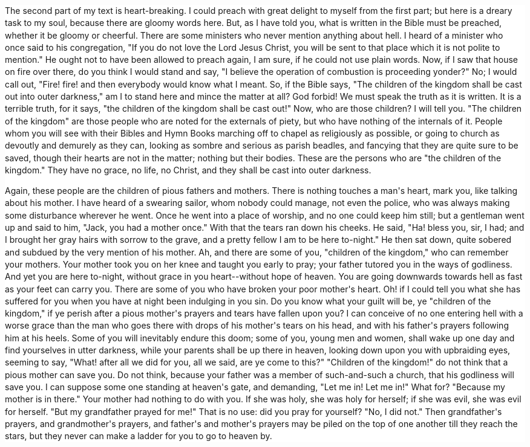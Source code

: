 The second part of my text is heart-breaking. I could preach with great delight to myself from the first part; but here is a dreary task to my soul, because there are gloomy words here. But, as I have told you, what is written in the Bible must be preached, whether it be gloomy or cheerful. There are some ministers who never mention anything about hell. I heard of a minister who once said to his congregation, "If you do not love the Lord Jesus Christ, you will be sent to that place which it is not polite to mention." He ought not to have been allowed to preach again, I am sure, if he could not use plain words. Now, if I saw that house on fire over there, do you think I would stand and say, "I believe the operation of combustion is proceeding yonder?" No; I would call out, "Fire! fire! and then everybody would know what I meant. So, if the Bible says, "The children of the kingdom shall be cast out into outer darkness," am I to stand here and mince the matter at all? God forbid! We must speak the truth as it is written. It is a terrible truth, for it says, "the children of the kingdom shall be cast out!" Now, who are those children? I will tell you. "The children of the kingdom" are those people who are noted for the externals of piety, but who have nothing of the internals of it. People whom you will see with their Bibles and Hymn Books marching off to chapel as religiously as possible, or going to church as devoutly and demurely as they can, looking as sombre and serious as parish beadles, and fancying that they are quite sure to be saved, though their hearts are not in the matter; nothing but their bodies. These are the persons who are "the children of the kingdom." They have no grace, no life, no Christ, and they shall be cast into outer darkness.

Again, these people are the children of pious fathers and mothers. There is nothing touches a man's heart, mark you, like talking about his mother. I have heard of a swearing sailor, whom nobody could manage, not even the police, who was always making some disturbance wherever he went. Once he went into a place of worship, and no one could keep him still; but a gentleman went up and said to him, "Jack, you had a mother once." With that the tears ran down his cheeks. He said, "Ha! bless you, sir, I had; and I brought her gray hairs with sorrow to the grave, and a pretty fellow I am to be here to-night." He then sat down, quite sobered and subdued by the very mention of his mother. Ah, and there are some of you, "children of the kingdom," who can remember your mothers. Your mother took you on her knee and taught you early to pray; your father tutored you in the ways of godliness. And yet you are here to-night, without grace in you heart--without hope of heaven. You are going downwards towards hell as fast as your feet can carry you. There are some of you who have broken your poor mother's heart. Oh! if I could tell you what she has suffered for you when you have at night been indulging in you sin. Do you know what your guilt will be, ye "children of the kingdom," if ye perish after a pious mother's prayers and tears have fallen upon you? I can conceive of no one entering hell with a worse grace than the man who goes there with drops of his mother's tears on his head, and with his father's prayers following him at his heels. Some of you will inevitably endure this doom; some of you, young men and women, shall wake up one day and find yourselves in utter darkness, while your parents shall be up there in heaven, looking down upon you with upbraiding eyes, seeming to say, "What! after all we did for you, all we said, are ye come to this?" "Children of the kingdom!" do not think that a pious mother can save you. Do not think, because your father was a member of such-and-such a church, that his godliness will save you. I can suppose some one standing at heaven's gate, and demanding, "Let me in! Let me in!" What for? "Because my mother is in there." Your mother had nothing to do with you. If she was holy, she was holy for herself; if she was evil, she was evil for herself. "But my grandfather prayed for me!" That is no use: did you pray for yourself? "No, I did not." Then grandfather's prayers, and grandmother's prayers, and father's and mother's prayers may be piled on the top of one another till they reach the stars, but they never can make a ladder for you to go to heaven by. 
